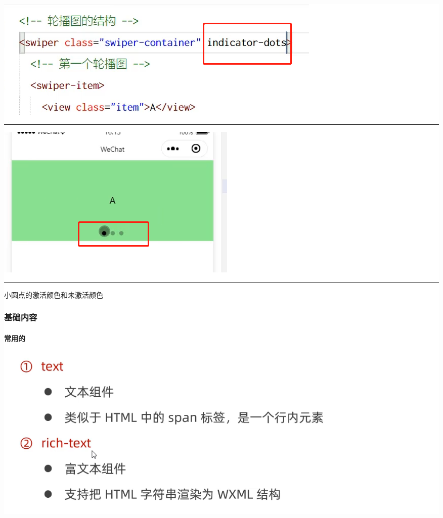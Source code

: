 ![image-20230816151503392](8_14.assets/image-20230816151503392.png)





---



![image-20230816151444214](8_14.assets/image-20230816151444214.png)

---

小圆点的激活颜色和未激活颜色



### 基础内容

#### 常用的

![image-20230816152534820](8_14.assets/image-20230816152534820.png)
